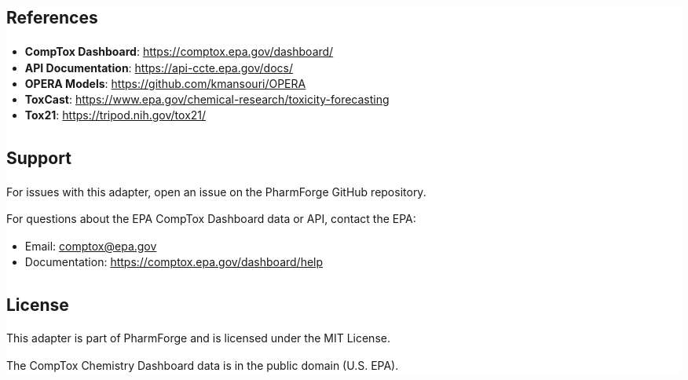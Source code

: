 ## References

- **CompTox Dashboard**: https://comptox.epa.gov/dashboard/
- **API Documentation**: https://api-ccte.epa.gov/docs/
- **OPERA Models**: https://github.com/kmansouri/OPERA
- **ToxCast**: https://www.epa.gov/chemical-research/toxicity-forecasting
- **Tox21**: https://tripod.nih.gov/tox21/

## Support

For issues with this adapter, open an issue on the PharmForge GitHub repository.

For questions about the EPA CompTox Dashboard data or API, contact the EPA:
- Email: comptox@epa.gov
- Documentation: https://comptox.epa.gov/dashboard/help

## License

This adapter is part of PharmForge and is licensed under the MIT License.

The CompTox Chemistry Dashboard data is in the public domain (U.S. EPA).
